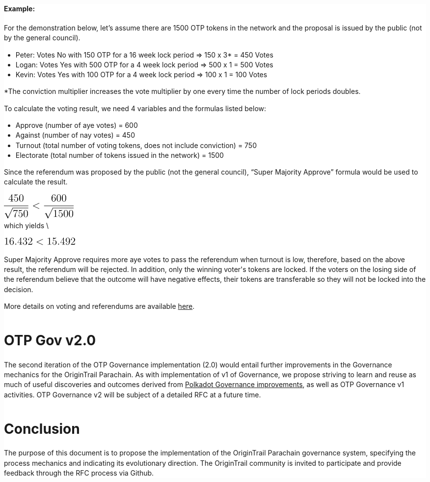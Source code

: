 #### **Example**:

For the demonstration below, let’s assume there are 1500 OTP tokens in the network and the proposal is issued by the public (not by the general council).



* Peter: Votes No with 150 OTP for a 16 week lock period => 150 x 3* = 450 Votes
* Logan: Votes Yes with 500 OTP for a 4 week lock period => 500 x 1 = 500 Votes
* Kevin: Votes Yes with 100 OTP for a 4 week lock period => 100 x 1 = 100 Votes

\*The conviction multiplier increases the vote multiplier by one every time the number of lock periods doubles.

To calculate the voting result, we need 4 variables and the formulas listed below:



* Approve (number of aye votes) = 600
* Against (number of nay votes) = 450
* Turnout (total number of voting tokens, does not include conviction) = 750
* Electorate (total number of tokens issued in the network) = 1500

Since the referendum was proposed by the public (not the general council),  “Super Majority Approve” formula would be used to calculate the result. 


![alt_text](images/image4.png "image_tooltip")
 \
which yields \


![alt_text](images/image5.png "image_tooltip")


Super Majority Approve requires more aye votes to pass the referendum when turnout is low, therefore, based on the above result, the referendum will be rejected. In addition, only the winning voter's tokens are locked. If the voters on the losing side of the referendum believe that the outcome will have negative effects, their tokens are transferable so they will not be locked into the decision.

More details on voting and referendums are available [here](https://wiki.polkadot.network/docs/learn-governance#council).


# OTP Gov v2.0

The second iteration of the OTP Governance implementation (2.0) would entail further improvements in the Governance mechanics for the OriginTrail Parachain. As with implementation of v1 of Governance, we propose striving to learn and reuse as much of useful discoveries and outcomes derived from [Polkadot Governance improvements](https://wiki.polkadot.network/docs/learn-opengov), as well as OTP Governance v1 activities. OTP Governance v2 will be subject of a detailed RFC at a future time.


# Conclusion

The purpose of this document is to propose the implementation of the OriginTrail Parachain governance system, specifying the process mechanics and indicating its evolutionary direction. The OriginTrail community is invited to participate and provide feedback through the RFC process via Github. 
